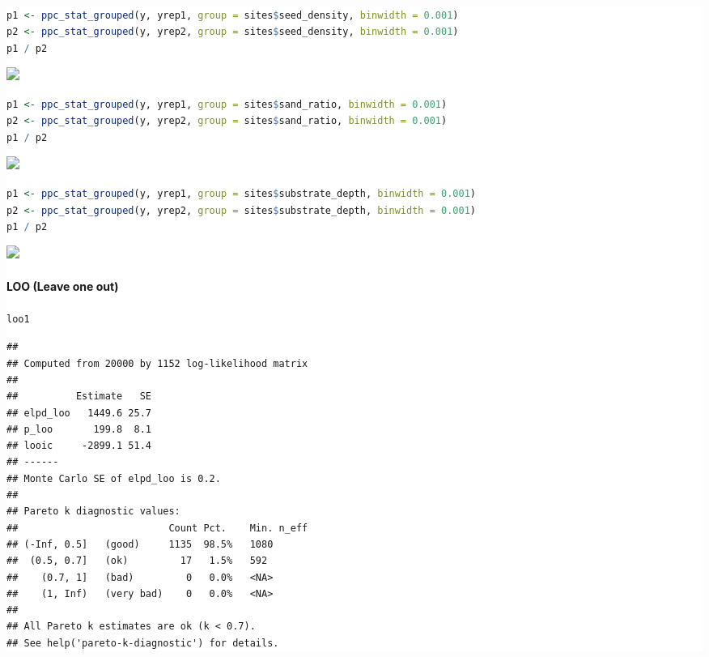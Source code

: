 ``` r
p1 <- ppc_stat_grouped(y, yrep1, group = sites$seed_density, binwidth = 0.001)
p2 <- ppc_stat_grouped(y, yrep2, group = sites$seed_density, binwidth = 0.001)
p1 / p2
```

![](model_persistence_check_files/figure-gfm/histograms-8.png)

``` r
p1 <- ppc_stat_grouped(y, yrep1, group = sites$sand_ratio, binwidth = 0.001)
p2 <- ppc_stat_grouped(y, yrep2, group = sites$sand_ratio, binwidth = 0.001)
p1 / p2
```

![](model_persistence_check_files/figure-gfm/histograms-9.png)

``` r
p1 <- ppc_stat_grouped(y, yrep1, group = sites$substrate_depth, binwidth = 0.001)
p2 <- ppc_stat_grouped(y, yrep2, group = sites$substrate_depth, binwidth = 0.001)
p1 / p2
```

![](model_persistence_check_files/figure-gfm/histograms-10.png)

#### LOO (Leave one out)

``` r
loo1
```

    ## 
    ## Computed from 20000 by 1152 log-likelihood matrix
    ## 
    ##          Estimate   SE
    ## elpd_loo   1449.6 25.7
    ## p_loo       199.8  8.1
    ## looic     -2899.1 51.4
    ## ------
    ## Monte Carlo SE of elpd_loo is 0.2.
    ## 
    ## Pareto k diagnostic values:
    ##                          Count Pct.    Min. n_eff
    ## (-Inf, 0.5]   (good)     1135  98.5%   1080      
    ##  (0.5, 0.7]   (ok)         17   1.5%   592       
    ##    (0.7, 1]   (bad)         0   0.0%   <NA>      
    ##    (1, Inf)   (very bad)    0   0.0%   <NA>      
    ## 
    ## All Pareto k estimates are ok (k < 0.7).
    ## See help('pareto-k-diagnostic') for details.
